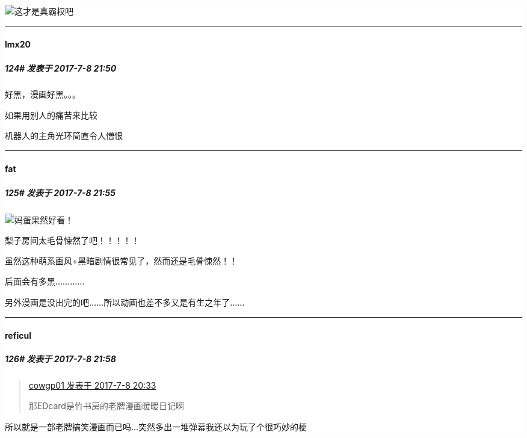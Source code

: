 

<img src="https://static.saraba1st.com/image/smiley/face2017/174.png" referrerpolicy="no-referrer">这才是真霸权吧







-----

####  lmx20  
##### 124#       发表于 2017-7-8 21:50




好黑，漫画好黑。。。

如果用别人的痛苦来比较

机器人的主角光环简直令人憎恨







-----

####  fat  
##### 125#       发表于 2017-7-8 21:55



<img src="https://static.saraba1st.com/image/smiley/face2017/174.png" referrerpolicy="no-referrer">妈蛋果然好看！

梨子房间太毛骨悚然了吧！！！！！

虽然这种萌系画风+黑暗剧情很常见了，然而还是毛骨悚然！！

后面会有多黑…………


另外漫画是没出完的吧……所以动画也差不多又是有生之年了……







-----

####  reficul  
##### 126#       发表于 2017-7-8 21:58



<blockquote><a href="httphttps://bbs.saraba1st.com/2b/forum.php?mod=redirect&amp;goto=findpost&amp;pid=36520885&amp;ptid=1528127" target="_blank">cowgp01 发表于 2017-7-8 20:33</a>

那EDcard是竹书房的老牌漫画暖暖日记啊</blockquote>
所以就是一部老牌搞笑漫画而已吗...突然多出一堆弹幕我还以为玩了个很巧妙的梗
